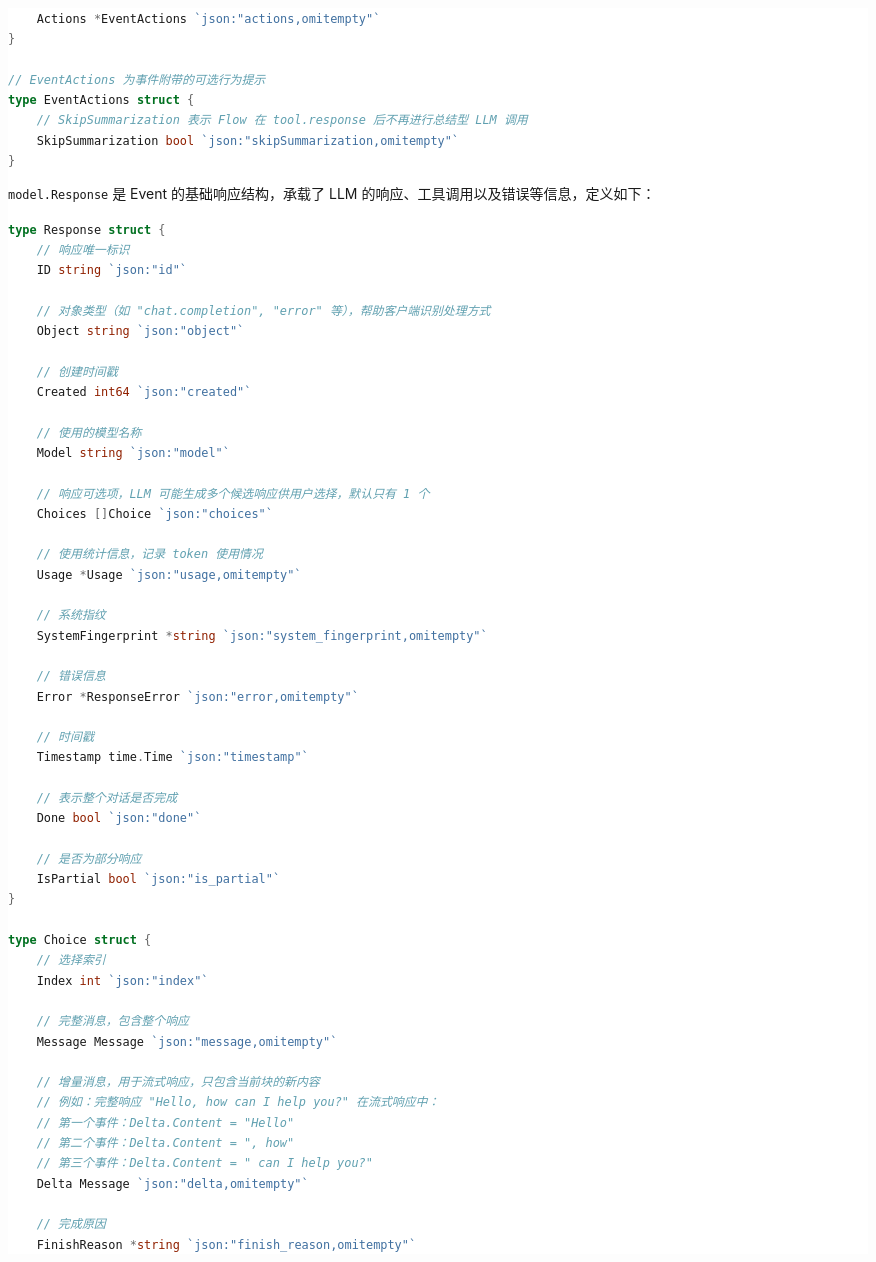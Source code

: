```go
    Actions *EventActions `json:"actions,omitempty"`
}

// EventActions 为事件附带的可选行为提示
type EventActions struct {
    // SkipSummarization 表示 Flow 在 tool.response 后不再进行总结型 LLM 调用
    SkipSummarization bool `json:"skipSummarization,omitempty"`
}
```

`model.Response` 是 Event 的基础响应结构，承载了 LLM 的响应、工具调用以及错误等信息，定义如下：

```go
type Response struct {
    // 响应唯一标识
    ID string `json:"id"`
    
    // 对象类型（如 "chat.completion", "error" 等），帮助客户端识别处理方式
    Object string `json:"object"`
    
    // 创建时间戳
    Created int64 `json:"created"`
    
    // 使用的模型名称
    Model string `json:"model"`
    
    // 响应可选项，LLM 可能生成多个候选响应供用户选择，默认只有 1 个
    Choices []Choice `json:"choices"`
    
    // 使用统计信息，记录 token 使用情况
    Usage *Usage `json:"usage,omitempty"`
    
    // 系统指纹
    SystemFingerprint *string `json:"system_fingerprint,omitempty"`
    
    // 错误信息
    Error *ResponseError `json:"error,omitempty"`
    
    // 时间戳
    Timestamp time.Time `json:"timestamp"`
    
    // 表示整个对话是否完成
    Done bool `json:"done"`
    
    // 是否为部分响应
    IsPartial bool `json:"is_partial"`
}

type Choice struct {
    // 选择索引
    Index int `json:"index"`
    
    // 完整消息，包含整个响应
    Message Message `json:"message,omitempty"`
    
    // 增量消息，用于流式响应，只包含当前块的新内容
    // 例如：完整响应 "Hello, how can I help you?" 在流式响应中：
    // 第一个事件：Delta.Content = "Hello"
    // 第二个事件：Delta.Content = ", how"  
    // 第三个事件：Delta.Content = " can I help you?"
    Delta Message `json:"delta,omitempty"`
    
    // 完成原因
    FinishReason *string `json:"finish_reason,omitempty"`
```